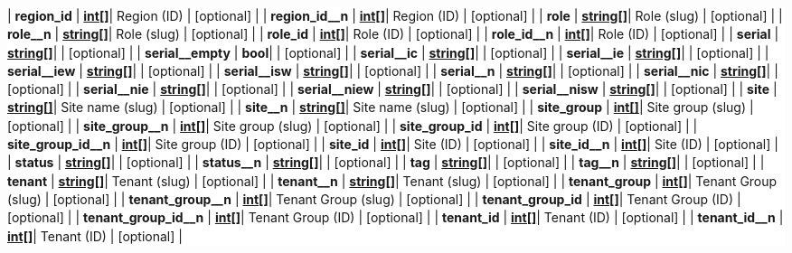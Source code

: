 | **region_id** | [**int[]**](../Model/int.md)| Region (ID) | [optional] |
| **region_id__n** | [**int[]**](../Model/int.md)| Region (ID) | [optional] |
| **role** | [**string[]**](../Model/string.md)| Role (slug) | [optional] |
| **role__n** | [**string[]**](../Model/string.md)| Role (slug) | [optional] |
| **role_id** | [**int[]**](../Model/int.md)| Role (ID) | [optional] |
| **role_id__n** | [**int[]**](../Model/int.md)| Role (ID) | [optional] |
| **serial** | [**string[]**](../Model/string.md)|  | [optional] |
| **serial__empty** | **bool**|  | [optional] |
| **serial__ic** | [**string[]**](../Model/string.md)|  | [optional] |
| **serial__ie** | [**string[]**](../Model/string.md)|  | [optional] |
| **serial__iew** | [**string[]**](../Model/string.md)|  | [optional] |
| **serial__isw** | [**string[]**](../Model/string.md)|  | [optional] |
| **serial__n** | [**string[]**](../Model/string.md)|  | [optional] |
| **serial__nic** | [**string[]**](../Model/string.md)|  | [optional] |
| **serial__nie** | [**string[]**](../Model/string.md)|  | [optional] |
| **serial__niew** | [**string[]**](../Model/string.md)|  | [optional] |
| **serial__nisw** | [**string[]**](../Model/string.md)|  | [optional] |
| **site** | [**string[]**](../Model/string.md)| Site name (slug) | [optional] |
| **site__n** | [**string[]**](../Model/string.md)| Site name (slug) | [optional] |
| **site_group** | [**int[]**](../Model/int.md)| Site group (slug) | [optional] |
| **site_group__n** | [**int[]**](../Model/int.md)| Site group (slug) | [optional] |
| **site_group_id** | [**int[]**](../Model/int.md)| Site group (ID) | [optional] |
| **site_group_id__n** | [**int[]**](../Model/int.md)| Site group (ID) | [optional] |
| **site_id** | [**int[]**](../Model/int.md)| Site (ID) | [optional] |
| **site_id__n** | [**int[]**](../Model/int.md)| Site (ID) | [optional] |
| **status** | [**string[]**](../Model/string.md)|  | [optional] |
| **status__n** | [**string[]**](../Model/string.md)|  | [optional] |
| **tag** | [**string[]**](../Model/string.md)|  | [optional] |
| **tag__n** | [**string[]**](../Model/string.md)|  | [optional] |
| **tenant** | [**string[]**](../Model/string.md)| Tenant (slug) | [optional] |
| **tenant__n** | [**string[]**](../Model/string.md)| Tenant (slug) | [optional] |
| **tenant_group** | [**int[]**](../Model/int.md)| Tenant Group (slug) | [optional] |
| **tenant_group__n** | [**int[]**](../Model/int.md)| Tenant Group (slug) | [optional] |
| **tenant_group_id** | [**int[]**](../Model/int.md)| Tenant Group (ID) | [optional] |
| **tenant_group_id__n** | [**int[]**](../Model/int.md)| Tenant Group (ID) | [optional] |
| **tenant_id** | [**int[]**](../Model/int.md)| Tenant (ID) | [optional] |
| **tenant_id__n** | [**int[]**](../Model/int.md)| Tenant (ID) | [optional] |